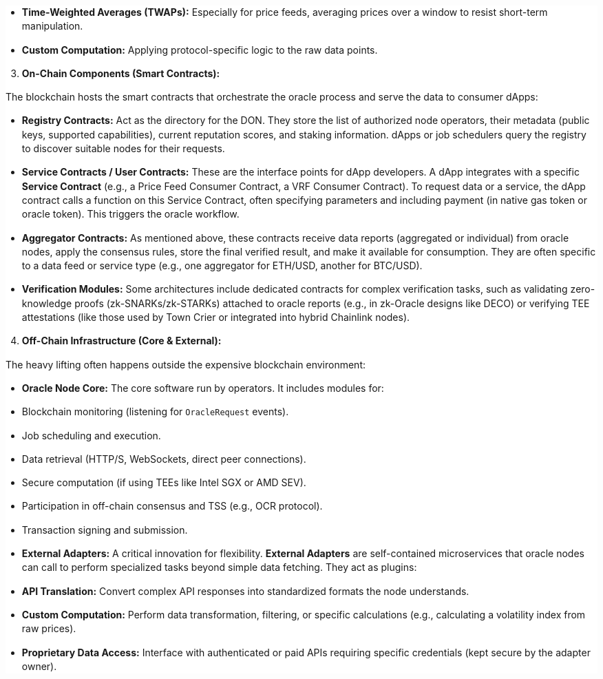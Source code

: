 *   **Time-Weighted Averages (TWAPs):** Especially for price feeds, averaging prices over a window to resist short-term manipulation.

*   **Custom Computation:** Applying protocol-specific logic to the raw data points.

3.  **On-Chain Components (Smart Contracts):**

The blockchain hosts the smart contracts that orchestrate the oracle process and serve the data to consumer dApps:

*   **Registry Contracts:** Act as the directory for the DON. They store the list of authorized node operators, their metadata (public keys, supported capabilities), current reputation scores, and staking information. dApps or job schedulers query the registry to discover suitable nodes for their requests.

*   **Service Contracts / User Contracts:** These are the interface points for dApp developers. A dApp integrates with a specific **Service Contract** (e.g., a Price Feed Consumer Contract, a VRF Consumer Contract). To request data or a service, the dApp contract calls a function on this Service Contract, often specifying parameters and including payment (in native gas token or oracle token). This triggers the oracle workflow.

*   **Aggregator Contracts:** As mentioned above, these contracts receive data reports (aggregated or individual) from oracle nodes, apply the consensus rules, store the final verified result, and make it available for consumption. They are often specific to a data feed or service type (e.g., one aggregator for ETH/USD, another for BTC/USD).

*   **Verification Modules:** Some architectures include dedicated contracts for complex verification tasks, such as validating zero-knowledge proofs (zk-SNARKs/zk-STARKs) attached to oracle reports (e.g., in zk-Oracle designs like DECO) or verifying TEE attestations (like those used by Town Crier or integrated into hybrid Chainlink nodes).

4.  **Off-Chain Infrastructure (Core & External):**

The heavy lifting often happens outside the expensive blockchain environment:

*   **Oracle Node Core:** The core software run by operators. It includes modules for:

*   Blockchain monitoring (listening for `OracleRequest` events).

*   Job scheduling and execution.

*   Data retrieval (HTTP/S, WebSockets, direct peer connections).

*   Secure computation (if using TEEs like Intel SGX or AMD SEV).

*   Participation in off-chain consensus and TSS (e.g., OCR protocol).

*   Transaction signing and submission.

*   **External Adapters:** A critical innovation for flexibility. **External Adapters** are self-contained microservices that oracle nodes can call to perform specialized tasks beyond simple data fetching. They act as plugins:

*   **API Translation:** Convert complex API responses into standardized formats the node understands.

*   **Custom Computation:** Perform data transformation, filtering, or specific calculations (e.g., calculating a volatility index from raw prices).

*   **Proprietary Data Access:** Interface with authenticated or paid APIs requiring specific credentials (kept secure by the adapter owner).
